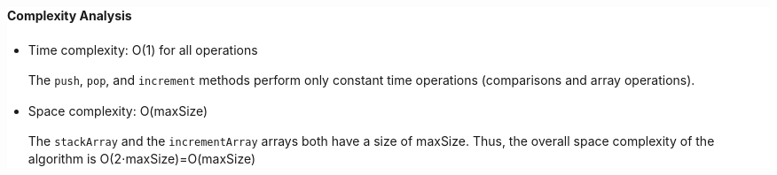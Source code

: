 #### Complexity Analysis

- Time complexity: O(1) for all operations
    
    The `push`, `pop`, and `increment` methods perform only constant time operations (comparisons and array operations).
    
- Space complexity: O(maxSize)
    
    The `stackArray` and the `incrementArray` arrays both have a size of maxSize. Thus, the overall space complexity of the algorithm is O(2⋅maxSize)=O(maxSize)